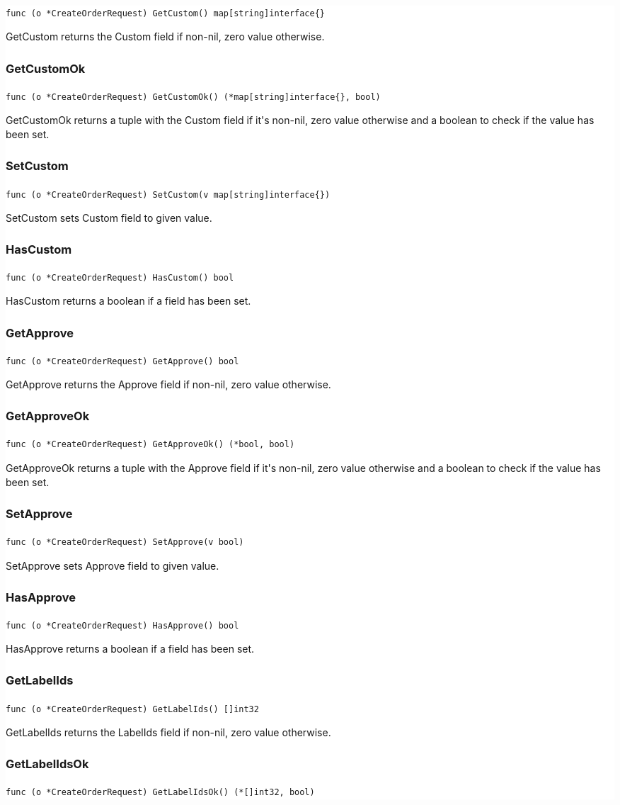 `func (o *CreateOrderRequest) GetCustom() map[string]interface{}`

GetCustom returns the Custom field if non-nil, zero value otherwise.

### GetCustomOk

`func (o *CreateOrderRequest) GetCustomOk() (*map[string]interface{}, bool)`

GetCustomOk returns a tuple with the Custom field if it's non-nil, zero value otherwise
and a boolean to check if the value has been set.

### SetCustom

`func (o *CreateOrderRequest) SetCustom(v map[string]interface{})`

SetCustom sets Custom field to given value.

### HasCustom

`func (o *CreateOrderRequest) HasCustom() bool`

HasCustom returns a boolean if a field has been set.

### GetApprove

`func (o *CreateOrderRequest) GetApprove() bool`

GetApprove returns the Approve field if non-nil, zero value otherwise.

### GetApproveOk

`func (o *CreateOrderRequest) GetApproveOk() (*bool, bool)`

GetApproveOk returns a tuple with the Approve field if it's non-nil, zero value otherwise
and a boolean to check if the value has been set.

### SetApprove

`func (o *CreateOrderRequest) SetApprove(v bool)`

SetApprove sets Approve field to given value.

### HasApprove

`func (o *CreateOrderRequest) HasApprove() bool`

HasApprove returns a boolean if a field has been set.

### GetLabelIds

`func (o *CreateOrderRequest) GetLabelIds() []int32`

GetLabelIds returns the LabelIds field if non-nil, zero value otherwise.

### GetLabelIdsOk

`func (o *CreateOrderRequest) GetLabelIdsOk() (*[]int32, bool)`
